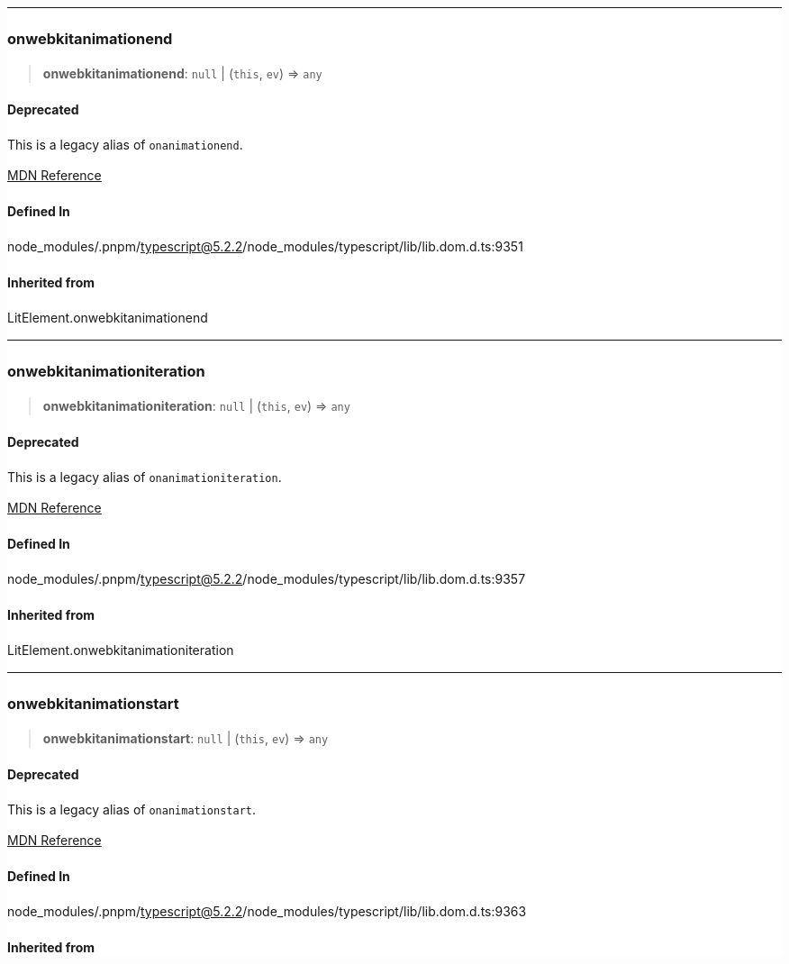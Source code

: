 ***

### onwebkitanimationend

> **onwebkitanimationend**: `null` \| (`this`, `ev`) => `any`

#### Deprecated

This is a legacy alias of `onanimationend`.

[MDN Reference](https://developer.mozilla.org/docs/Web/API/Element/animationend_event)

#### Defined In

node\_modules/.pnpm/typescript@5.2.2/node\_modules/typescript/lib/lib.dom.d.ts:9351

#### Inherited from

LitElement.onwebkitanimationend

***

### onwebkitanimationiteration

> **onwebkitanimationiteration**: `null` \| (`this`, `ev`) => `any`

#### Deprecated

This is a legacy alias of `onanimationiteration`.

[MDN Reference](https://developer.mozilla.org/docs/Web/API/Element/animationiteration_event)

#### Defined In

node\_modules/.pnpm/typescript@5.2.2/node\_modules/typescript/lib/lib.dom.d.ts:9357

#### Inherited from

LitElement.onwebkitanimationiteration

***

### onwebkitanimationstart

> **onwebkitanimationstart**: `null` \| (`this`, `ev`) => `any`

#### Deprecated

This is a legacy alias of `onanimationstart`.

[MDN Reference](https://developer.mozilla.org/docs/Web/API/Element/animationstart_event)

#### Defined In

node\_modules/.pnpm/typescript@5.2.2/node\_modules/typescript/lib/lib.dom.d.ts:9363

#### Inherited from
